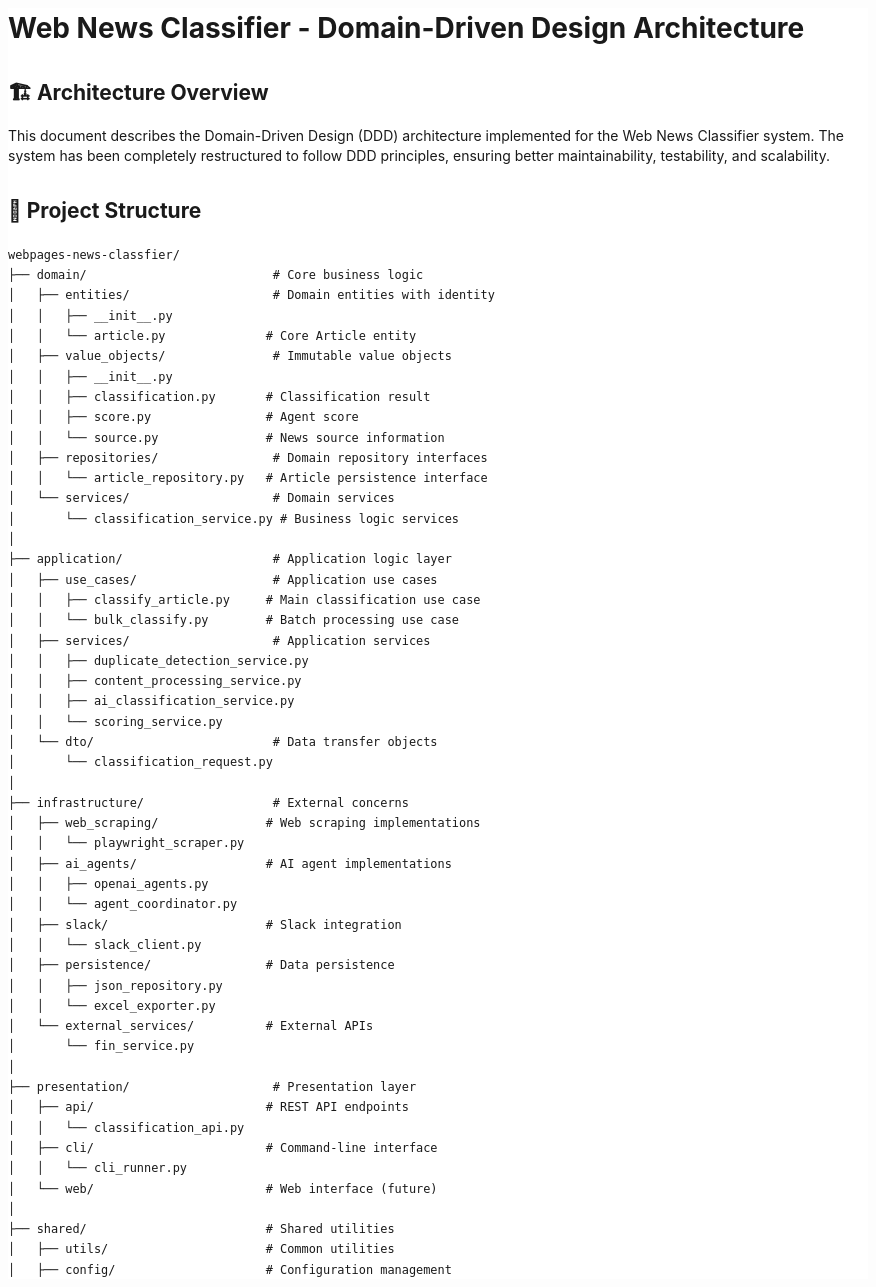 # Web News Classifier - Domain-Driven Design Architecture

## 🏗️ Architecture Overview

This document describes the Domain-Driven Design (DDD) architecture implemented for the Web News Classifier system. The system has been completely restructured to follow DDD principles, ensuring better maintainability, testability, and scalability.

## 📁 Project Structure

```
webpages-news-classfier/
├── domain/                          # Core business logic
│   ├── entities/                    # Domain entities with identity
│   │   ├── __init__.py
│   │   └── article.py              # Core Article entity
│   ├── value_objects/               # Immutable value objects
│   │   ├── __init__.py
│   │   ├── classification.py       # Classification result
│   │   ├── score.py                # Agent score
│   │   └── source.py               # News source information
│   ├── repositories/                # Domain repository interfaces
│   │   └── article_repository.py   # Article persistence interface
│   └── services/                    # Domain services
│       └── classification_service.py # Business logic services
│
├── application/                     # Application logic layer
│   ├── use_cases/                   # Application use cases
│   │   ├── classify_article.py     # Main classification use case
│   │   └── bulk_classify.py        # Batch processing use case
│   ├── services/                    # Application services
│   │   ├── duplicate_detection_service.py
│   │   ├── content_processing_service.py
│   │   ├── ai_classification_service.py
│   │   └── scoring_service.py
│   └── dto/                         # Data transfer objects
│       └── classification_request.py
│
├── infrastructure/                  # External concerns
│   ├── web_scraping/               # Web scraping implementations
│   │   └── playwright_scraper.py
│   ├── ai_agents/                  # AI agent implementations
│   │   ├── openai_agents.py
│   │   └── agent_coordinator.py
│   ├── slack/                      # Slack integration
│   │   └── slack_client.py
│   ├── persistence/                # Data persistence
│   │   ├── json_repository.py
│   │   └── excel_exporter.py
│   └── external_services/          # External APIs
│       └── fin_service.py
│
├── presentation/                    # Presentation layer
│   ├── api/                        # REST API endpoints
│   │   └── classification_api.py
│   ├── cli/                        # Command-line interface
│   │   └── cli_runner.py
│   └── web/                        # Web interface (future)
│
├── shared/                         # Shared utilities
│   ├── utils/                      # Common utilities
│   ├── config/                     # Configuration management
```